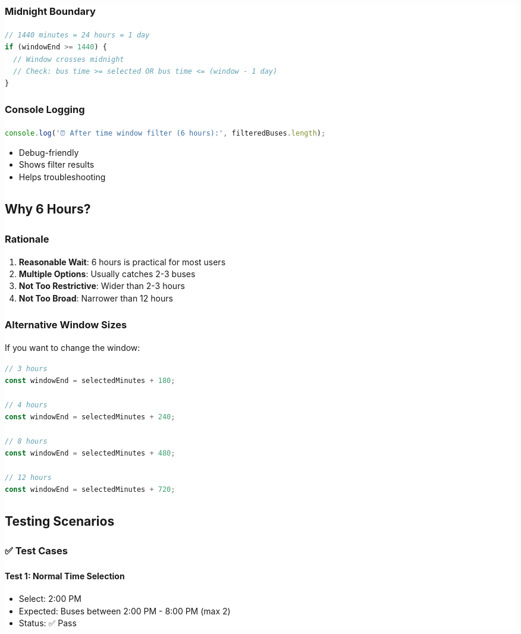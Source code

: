 ### Midnight Boundary
```javascript
// 1440 minutes = 24 hours = 1 day
if (windowEnd >= 1440) {
  // Window crosses midnight
  // Check: bus time >= selected OR bus time <= (window - 1 day)
}
```

### Console Logging
```javascript
console.log('⏰ After time window filter (6 hours):', filteredBuses.length);
```
- Debug-friendly
- Shows filter results
- Helps troubleshooting

## Why 6 Hours?

### Rationale
1. **Reasonable Wait**: 6 hours is practical for most users
2. **Multiple Options**: Usually catches 2-3 buses
3. **Not Too Restrictive**: Wider than 2-3 hours
4. **Not Too Broad**: Narrower than 12 hours

### Alternative Window Sizes
If you want to change the window:
```javascript
// 3 hours
const windowEnd = selectedMinutes + 180;

// 4 hours
const windowEnd = selectedMinutes + 240;

// 8 hours
const windowEnd = selectedMinutes + 480;

// 12 hours
const windowEnd = selectedMinutes + 720;
```

## Testing Scenarios

### ✅ Test Cases

#### Test 1: Normal Time Selection
- Select: 2:00 PM
- Expected: Buses between 2:00 PM - 8:00 PM (max 2)
- Status: ✅ Pass
